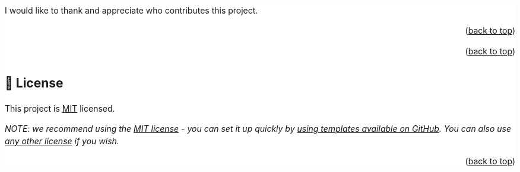 I would like to thank and appreciate who contributes this project.

<p align="right">(<a href="#readme-top">back to top</a>)</p>

<p align="right">(<a href="#readme-top">back to top</a>)</p>



## 📝 License <a name="license"></a>

This project is [MIT](./LICENSE) licensed.

_NOTE: we recommend using the [MIT license](https://choosealicense.com/licenses/mit/) - you can set it up quickly by [using templates available on GitHub](https://docs.github.com/en/communities/setting-up-your-project-for-healthy-contributions/adding-a-license-to-a-repository). You can also use [any other license](https://choosealicense.com/licenses/) if you wish._

<p align="right">(<a href="#readme-top">back to top</a>)</p>
